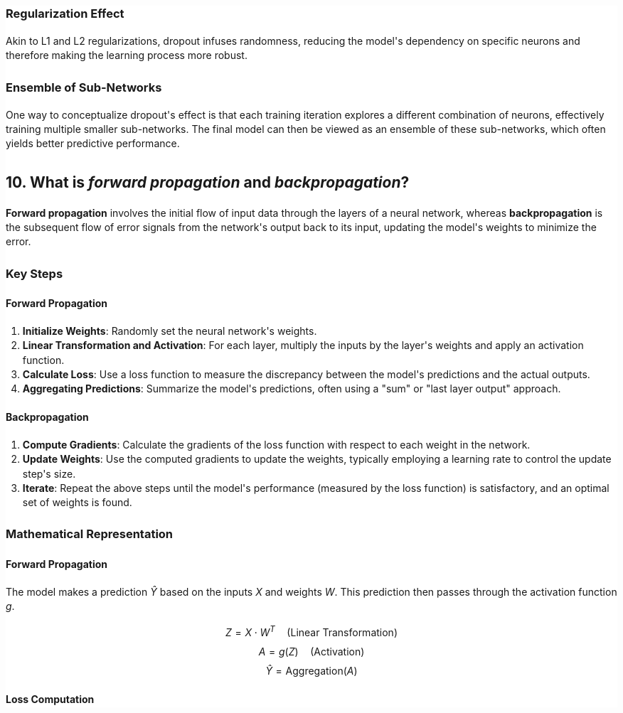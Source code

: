 ### Regularization Effect

Akin to L1 and L2 regularizations, dropout infuses randomness, reducing the model's dependency on specific neurons and therefore making the learning process more robust.

### Ensemble of Sub-Networks

One way to conceptualize dropout's effect is that each training iteration explores a different combination of neurons, effectively training multiple smaller sub-networks. The final model can then be viewed as an ensemble of these sub-networks, which often yields better predictive performance.
<br>

## 10. What is _forward propagation_ and _backpropagation_?

**Forward propagation** involves the initial flow of input data through the layers of a neural network, whereas **backpropagation** is the subsequent flow of error signals from the network's output back to its input, updating the model's weights to minimize the error.

### Key Steps

#### Forward Propagation

1. **Initialize Weights**: Randomly set the neural network's weights.
2. **Linear Transformation and Activation**: For each layer, multiply the inputs by the layer's weights and apply an activation function.
3. **Calculate Loss**: Use a loss function to measure the discrepancy between the model's predictions and the actual outputs.
4. **Aggregating Predictions**: Summarize the model's predictions, often using a "sum" or "last layer output" approach.

#### Backpropagation

1. **Compute Gradients**: Calculate the gradients of the loss function with respect to each weight in the network.
2. **Update Weights**: Use the computed gradients to update the weights, typically employing a learning rate to control the update step's size.
3. **Iterate**: Repeat the above steps until the model's performance (measured by the loss function) is satisfactory, and an optimal set of weights is found.

### Mathematical Representation

#### Forward Propagation

The model makes a prediction $\hat{Y}$ based on the inputs $X$ and weights $W$. This prediction then passes through the activation function $g$.

$$
Z = X \cdot W^T \quad \text{(Linear Transformation)} $$
$$ A = g(Z) \quad \text{(Activation)} $$
$$ \hat{Y} = \text{Aggregation}(A) $$

#### Loss Computation
